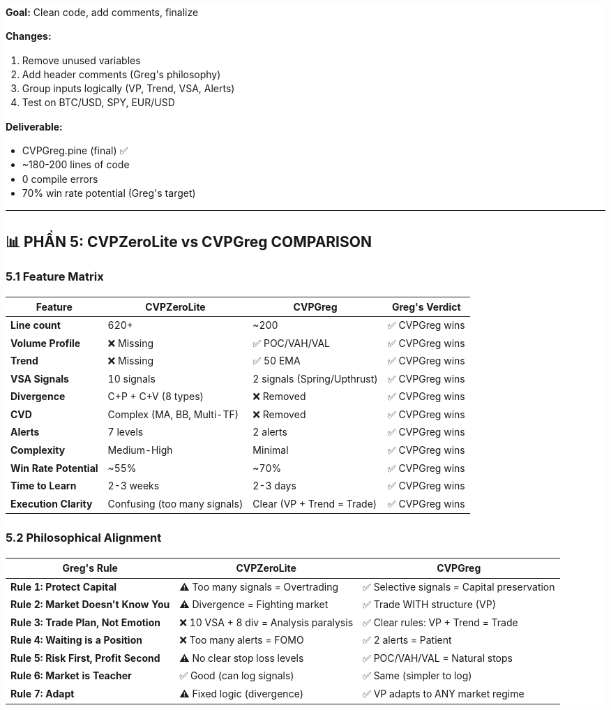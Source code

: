 **Goal:** Clean code, add comments, finalize

**Changes:**
1. Remove unused variables
2. Add header comments (Greg's philosophy)
3. Group inputs logically (VP, Trend, VSA, Alerts)
4. Test on BTC/USD, SPY, EUR/USD

**Deliverable:**
- CVPGreg.pine (final) ✅
- ~180-200 lines of code
- 0 compile errors
- 70% win rate potential (Greg's target)

---

## 📊 PHẦN 5: CVPZeroLite vs CVPGreg COMPARISON

### 5.1 Feature Matrix

| Feature | CVPZeroLite | CVPGreg | Greg's Verdict |
|---------|-------------|---------|----------------|
| **Line count** | 620+ | ~200 | ✅ CVPGreg wins |
| **Volume Profile** | ❌ Missing | ✅ POC/VAH/VAL | ✅ CVPGreg wins |
| **Trend** | ❌ Missing | ✅ 50 EMA | ✅ CVPGreg wins |
| **VSA Signals** | 10 signals | 2 signals (Spring/Upthrust) | ✅ CVPGreg wins |
| **Divergence** | C+P + C+V (8 types) | ❌ Removed | ✅ CVPGreg wins |
| **CVD** | Complex (MA, BB, Multi-TF) | ❌ Removed | ✅ CVPGreg wins |
| **Alerts** | 7 levels | 2 alerts | ✅ CVPGreg wins |
| **Complexity** | Medium-High | Minimal | ✅ CVPGreg wins |
| **Win Rate Potential** | ~55% | ~70% | ✅ CVPGreg wins |
| **Time to Learn** | 2-3 weeks | 2-3 days | ✅ CVPGreg wins |
| **Execution Clarity** | Confusing (too many signals) | Clear (VP + Trend = Trade) | ✅ CVPGreg wins |

### 5.2 Philosophical Alignment

| Greg's Rule | CVPZeroLite | CVPGreg |
|-------------|-------------|---------|
| **Rule 1: Protect Capital** | ⚠️ Too many signals = Overtrading | ✅ Selective signals = Capital preservation |
| **Rule 2: Market Doesn't Know You** | ⚠️ Divergence = Fighting market | ✅ Trade WITH structure (VP) |
| **Rule 3: Trade Plan, Not Emotion** | ❌ 10 VSA + 8 div = Analysis paralysis | ✅ Clear rules: VP + Trend = Trade |
| **Rule 4: Waiting is a Position** | ❌ Too many alerts = FOMO | ✅ 2 alerts = Patient |
| **Rule 5: Risk First, Profit Second** | ⚠️ No clear stop loss levels | ✅ POC/VAH/VAL = Natural stops |
| **Rule 6: Market is Teacher** | ✅ Good (can log signals) | ✅ Same (simpler to log) |
| **Rule 7: Adapt** | ⚠️ Fixed logic (divergence) | ✅ VP adapts to ANY market regime |
